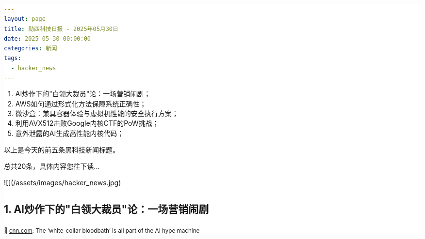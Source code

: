 ```yaml
---
layout: page
title: 勒西科技日报 - 2025年05月30日
date: 2025-05-30 00:00:00
categories: 新闻
tags:
  - hacker_news
---
```



1. AI炒作下的"白领大裁员"论：一场营销闹剧；
1. AWS如何通过形式化方法保障系统正确性；
1. 微沙盒：兼具容器体验与虚拟机性能的安全执行方案；
1. 利用AVX512击败Google内核CTF的PoW挑战；
1. 意外泄露的AI生成高性能内核代码；

以上是今天的前五条黑科技新闻标题。

总共20条，具体内容您往下读...


<iframe src="/signup.html" width="100%" height="270" frameborder="0"></iframe>
![](/assets/images/hacker_news.jpg)


## <a name="1"></a>1. AI炒作下的"白领大裁员"论：一场营销闹剧 
<small>🔗 [cnn.com](https://www.cnn.com/2025/05/30/business/anthropic-amodei-ai-jobs-nightcap): The ‘white-collar bloodbath’ is all part of the AI hype machine</small>
